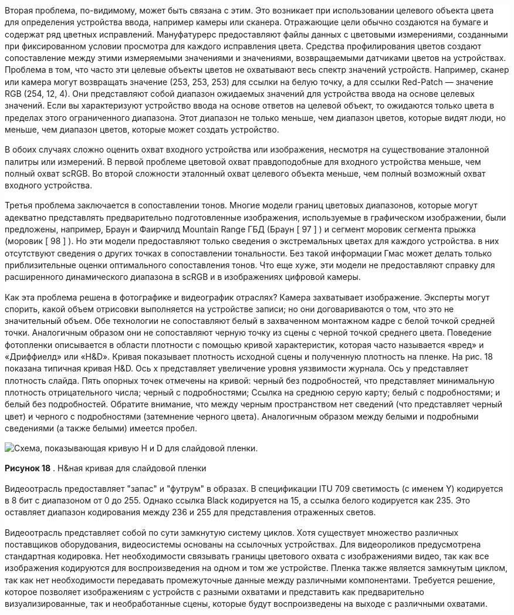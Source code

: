 Вторая проблема, по-видимому, может быть связана с этим. Это возникает при использовании целевого объекта цвета для определения устройства ввода, например камеры или сканера. Отражающие цели обычно создаются на бумаге и содержат ряд цветных исправлений. Мануфатурерс предоставляют файлы данных с цветовыми измерениями, созданными при фиксированном условии просмотра для каждого исправления цвета. Средства профилирования цветов создают сопоставление между этими измеряемыми значениями и значениями, возвращаемыми датчиками цветов на устройствах. Проблема в том, что часто эти целевые объекты цветов не охватывают весь спектр значений устройств. Например, сканер или камера могут возвращать значение (253, 253, 253) для ссылки на белую точку, а для ссылки Red-Patch — значение RGB (254, 12, 4). Они представляют собой диапазон ожидаемых значений для устройства ввода на основе целевых значений. Если вы характеризуют устройство ввода на основе ответов на целевой объект, то ожидаются только цвета в пределах этого ограниченного диапазона. Этот диапазон не только меньше, чем диапазон цветов, которые видят люди, но меньше, чем диапазон цветов, которые может создать устройство.

В обоих случаях сложно оценить охват входного устройства или изображения, несмотря на существование эталонной палитры или измерений. В первой проблеме цветовой охват правдоподобные для входного устройства меньше, чем полный охват scRGB. Во второй сложности эталонный охват целевого объекта меньше, чем полный возможный охват входного устройства.

Третья проблема заключается в сопоставлении тонов. Многие модели границ цветовых диапазонов, которые могут адекватно представлять предварительно подготовленные изображения, используемые в графическом изображении, были предложены, например, Браун и Фаирчилд Mountain Range ГБД (Браун \[ 97 \] ) и сегмент моровик сегмента прыжка (моровик \[ 98 \] ). Но эти модели предоставляют только сведения о экстремальных цветах для каждого устройства. в них отсутствуют сведения о других точках в сопоставлении тональности. Без такой информации Гмас может делать только приблизительные оценки оптимального сопоставления тонов. Что еще хуже, эти модели не предоставляют справку для расширенного динамического диапазона в scRGB и в изображениях цифровой камеры.

Как эта проблема решена в фотографике и видеографик отраслях? Камера захватывает изображение. Эксперты могут спорить, какой объем отрисовки выполняется на устройстве записи; но они договариваются о том, что это не значительный объем. Обе технологии не сопоставляют белый в захваченном монтажном кадре с белой точкой средней точки. Аналогичным образом они не сопоставляют черную точку из сцены с черной точкой среднего цвета. Поведение фотопленки описывается в области плотности с помощью кривой характеристик, которая часто называется «вред» и «Дриффиелд» или «H&D». Кривая показывает плотность исходной сцены и полученную плотность на пленке. На рис. 18 показана типичная кривая H&D. Ось x представляет увеличение уровня уязвимости журнала. Ось y представляет плотность слайда. Пять опорных точек отмечены на кривой: черный без подробностей, что представляет минимальную плотность отрицательного числа; черный с подробностями; Ссылка на среднюю серую карту; белый с подробностями; и белый без подробностей. Обратите внимание, что между черным пространством нет сведений (что представляет черный цвет) и черного с подробностями (затемнение черного цвета). Аналогичным образом между белыми и подробными сведениями (а также белыми) имеется пробел.

![Схема, показывающая кривую H и D для слайдовой пленки.](images/gmmp-image079.png)

**Рисунок 18** . H&ная кривая для слайдовой пленки

Видеоотрасль предоставляет "запас" и "футрум" в образах. В спецификации ITU 709 светимость (с именем Y) кодируется в 8 бит с диапазоном от 0 до 255. Однако ссылка Black кодируется на 15, а ссылка белого кодируется как 235. Это оставляет диапазон кодирования между 236 и 255 для представления отраженных светов.

Видеоотрасль представляет собой по сути замкнутую систему циклов. Хотя существует множество различных поставщиков оборудования, видеосистемы основаны на ссылочных устройствах. Для видеороликов предусмотрена стандартная кодировка. Нет необходимости связывать границы цветового охвата с изображениями видео, так как все изображения кодируются для воспроизведения на одном и том же устройстве. Пленка также является замкнутым циклом, так как нет необходимости передавать промежуточные данные между различными компонентами. Требуется решение, которое позволяет изображениям с устройств с разными охватами и представить как предварительно визуализированные, так и необработанные сцены, которые будут воспроизведены на выходе с различными охватами.
